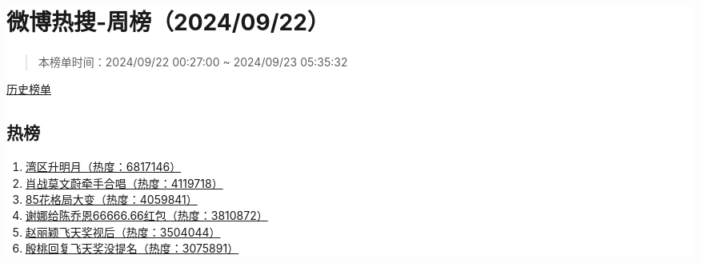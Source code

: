 <h1>
微博热搜-周榜（2024/09/22）
</h1>
<blockquote>
<p>
本榜单时间：2024/09/22 00:27:00 ~ 2024/09/23 05:35:32
</p>
</blockquote>
<p>
<a href="https://github.com/daifee/weibo-hot-search/tree/main/archives/weekly">历史榜单</a>
</p>
<h2>
热榜
</h2>
<ol>

<li>
<a href="https://s.weibo.com/weibo?q=%23%E6%B9%BE%E5%8C%BA%E5%8D%87%E6%98%8E%E6%9C%88%23" target="weibo">
湾区升明月（热度：6817146）
</a>
</li>

<li>
<a href="https://s.weibo.com/weibo?q=%23%E8%82%96%E6%88%98%E8%8E%AB%E6%96%87%E8%94%9A%E7%89%B5%E6%89%8B%E5%90%88%E5%94%B1%23" target="weibo">
肖战莫文蔚牵手合唱（热度：4119718）
</a>
</li>

<li>
<a href="https://s.weibo.com/weibo?q=%2385%E8%8A%B1%E6%A0%BC%E5%B1%80%E5%A4%A7%E5%8F%98%23" target="weibo">
85花格局大变（热度：4059841）
</a>
</li>

<li>
<a href="https://s.weibo.com/weibo?q=%23%E8%B0%A2%E5%A8%9C%E7%BB%99%E9%99%88%E4%B9%94%E6%81%A966666.66%E7%BA%A2%E5%8C%85%23" target="weibo">
谢娜给陈乔恩66666.66红包（热度：3810872）
</a>
</li>

<li>
<a href="https://s.weibo.com/weibo?q=%23%E8%B5%B5%E4%B8%BD%E9%A2%96%E9%A3%9E%E5%A4%A9%E5%A5%96%E8%A7%86%E5%90%8E%23" target="weibo">
赵丽颖飞天奖视后（热度：3504044）
</a>
</li>

<li>
<a href="https://s.weibo.com/weibo?q=%23%E6%AE%B7%E6%A1%83%E5%9B%9E%E5%A4%8D%E9%A3%9E%E5%A4%A9%E5%A5%96%E6%B2%A1%E6%8F%90%E5%90%8D%23" target="weibo">
殷桃回复飞天奖没提名（热度：3075891）
</a>
</li>
